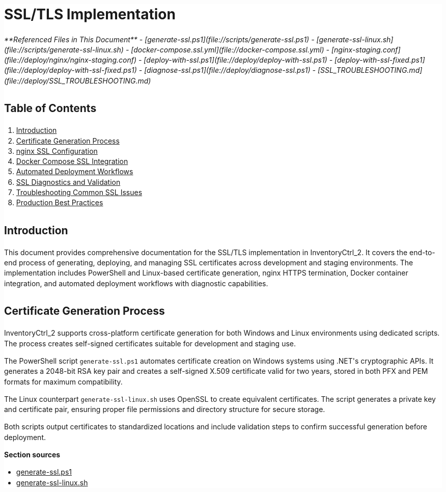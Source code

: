 # SSL/TLS Implementation

<cite>
**Referenced Files in This Document**   
- [generate-ssl.ps1](file://scripts/generate-ssl.ps1)
- [generate-ssl-linux.sh](file://scripts/generate-ssl-linux.sh)
- [docker-compose.ssl.yml](file://docker-compose.ssl.yml)
- [nginx-staging.conf](file://deploy/nginx/nginx-staging.conf)
- [deploy-with-ssl.ps1](file://deploy/deploy-with-ssl.ps1)
- [deploy-with-ssl-fixed.ps1](file://deploy/deploy-with-ssl-fixed.ps1)
- [diagnose-ssl.ps1](file://deploy/diagnose-ssl.ps1)
- [SSL_TROUBLESHOOTING.md](file://deploy/SSL_TROUBLESHOOTING.md)
</cite>

## Table of Contents
1. [Introduction](#introduction)
2. [Certificate Generation Process](#certificate-generation-process)
3. [nginx SSL Configuration](#nginx-ssl-configuration)
4. [Docker Compose SSL Integration](#docker-compose-ssl-integration)
5. [Automated Deployment Workflows](#automated-deployment-workflows)
6. [SSL Diagnostics and Validation](#ssl-diagnostics-and-validation)
7. [Troubleshooting Common SSL Issues](#troubleshooting-common-ssl-issues)
8. [Production Best Practices](#production-best-practices)

## Introduction
This document provides comprehensive documentation for the SSL/TLS implementation in InventoryCtrl_2. It covers the end-to-end process of generating, deploying, and managing SSL certificates across development and staging environments. The implementation includes PowerShell and Linux-based certificate generation, nginx HTTPS termination, Docker container integration, and automated deployment workflows with diagnostic capabilities.

## Certificate Generation Process

InventoryCtrl_2 supports cross-platform certificate generation for both Windows and Linux environments using dedicated scripts. The process creates self-signed certificates suitable for development and staging use.

The PowerShell script `generate-ssl.ps1` automates certificate creation on Windows systems using .NET's cryptographic APIs. It generates a 2048-bit RSA key pair and creates a self-signed X.509 certificate valid for two years, stored in both PFX and PEM formats for maximum compatibility.

The Linux counterpart `generate-ssl-linux.sh` uses OpenSSL to create equivalent certificates. The script generates a private key and certificate pair, ensuring proper file permissions and directory structure for secure storage.

Both scripts output certificates to standardized locations and include validation steps to confirm successful generation before deployment.

**Section sources**
- [generate-ssl.ps1](file://scripts/generate-ssl.ps1#L1-L150)
- [generate-ssl-linux.sh](file://scripts/generate-ssl-linux.sh#L1-L80)
